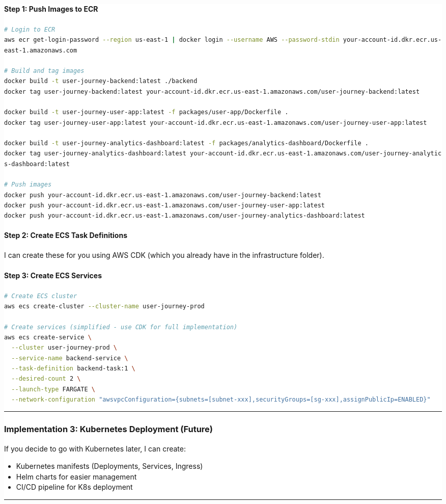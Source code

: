 #### Step 1: Push Images to ECR

```bash
# Login to ECR
aws ecr get-login-password --region us-east-1 | docker login --username AWS --password-stdin your-account-id.dkr.ecr.us-east-1.amazonaws.com

# Build and tag images
docker build -t user-journey-backend:latest ./backend
docker tag user-journey-backend:latest your-account-id.dkr.ecr.us-east-1.amazonaws.com/user-journey-backend:latest

docker build -t user-journey-user-app:latest -f packages/user-app/Dockerfile .
docker tag user-journey-user-app:latest your-account-id.dkr.ecr.us-east-1.amazonaws.com/user-journey-user-app:latest

docker build -t user-journey-analytics-dashboard:latest -f packages/analytics-dashboard/Dockerfile .
docker tag user-journey-analytics-dashboard:latest your-account-id.dkr.ecr.us-east-1.amazonaws.com/user-journey-analytics-dashboard:latest

# Push images
docker push your-account-id.dkr.ecr.us-east-1.amazonaws.com/user-journey-backend:latest
docker push your-account-id.dkr.ecr.us-east-1.amazonaws.com/user-journey-user-app:latest
docker push your-account-id.dkr.ecr.us-east-1.amazonaws.com/user-journey-analytics-dashboard:latest
```

#### Step 2: Create ECS Task Definitions

I can create these for you using AWS CDK (which you already have in the infrastructure folder).

#### Step 3: Create ECS Services

```bash
# Create ECS cluster
aws ecs create-cluster --cluster-name user-journey-prod

# Create services (simplified - use CDK for full implementation)
aws ecs create-service \
  --cluster user-journey-prod \
  --service-name backend-service \
  --task-definition backend-task:1 \
  --desired-count 2 \
  --launch-type FARGATE \
  --network-configuration "awsvpcConfiguration={subnets=[subnet-xxx],securityGroups=[sg-xxx],assignPublicIp=ENABLED}"
```

---

### Implementation 3: Kubernetes Deployment (Future)

If you decide to go with Kubernetes later, I can create:
- Kubernetes manifests (Deployments, Services, Ingress)
- Helm charts for easier management
- CI/CD pipeline for K8s deployment

---